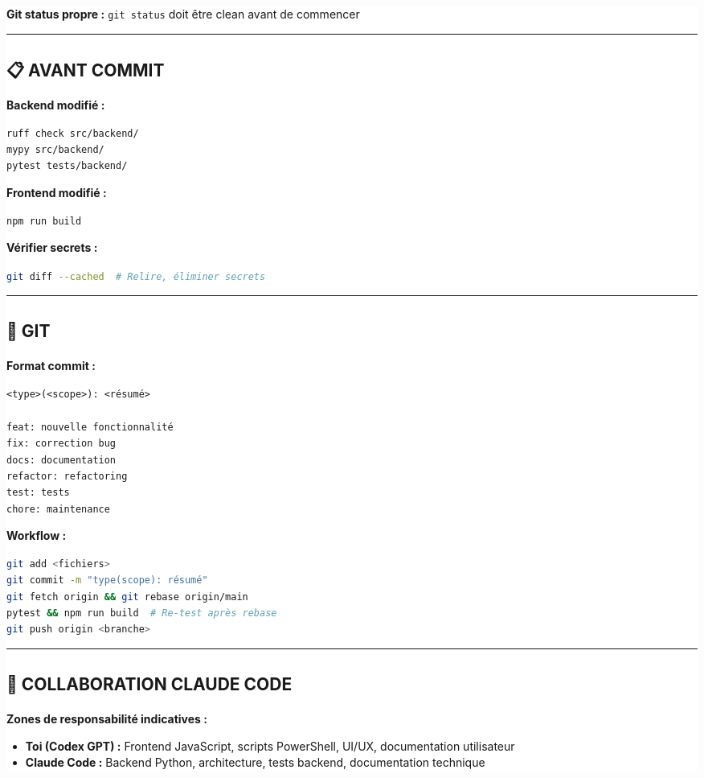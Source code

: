 **Git status propre :** `git status` doit être clean avant de commencer

---

## 📋 AVANT COMMIT

**Backend modifié :**
```bash
ruff check src/backend/
mypy src/backend/
pytest tests/backend/
```

**Frontend modifié :**
```bash
npm run build
```

**Vérifier secrets :**
```bash
git diff --cached  # Relire, éliminer secrets
```

---

## 📝 GIT

**Format commit :**
```
<type>(<scope>): <résumé>

feat: nouvelle fonctionnalité
fix: correction bug
docs: documentation
refactor: refactoring
test: tests
chore: maintenance
```

**Workflow :**
```bash
git add <fichiers>
git commit -m "type(scope): résumé"
git fetch origin && git rebase origin/main
pytest && npm run build  # Re-test après rebase
git push origin <branche>
```

---

## 🤝 COLLABORATION CLAUDE CODE

**Zones de responsabilité indicatives :**
- **Toi (Codex GPT) :** Frontend JavaScript, scripts PowerShell, UI/UX, documentation utilisateur
- **Claude Code :** Backend Python, architecture, tests backend, documentation technique
